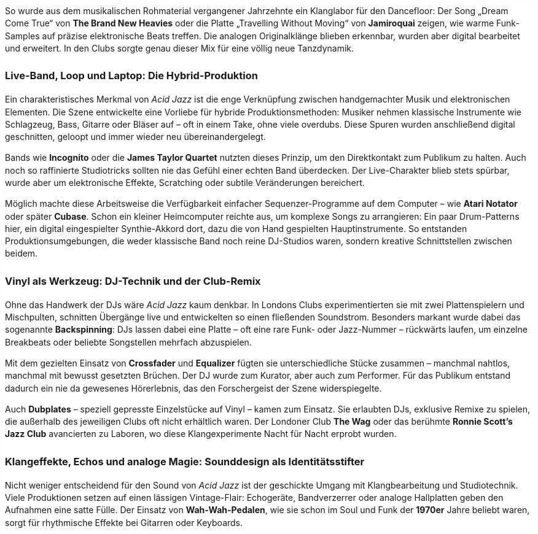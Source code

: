 So wurde aus dem musikalischen Rohmaterial vergangener Jahrzehnte ein Klanglabor für den Dancefloor:
Der Song „Dream Come True“ von **The Brand New Heavies** oder die Platte „Travelling Without Moving“
von **Jamiroquai** zeigen, wie warme Funk-Samples auf präzise elektronische Beats treffen. Die
analogen Originalklänge blieben erkennbar, wurden aber digital bearbeitet und erweitert. In den
Clubs sorgte genau dieser Mix für eine völlig neue Tanzdynamik.

### Live-Band, Loop und Laptop: Die Hybrid-Produktion

Ein charakteristisches Merkmal von _Acid Jazz_ ist die enge Verknüpfung zwischen handgemachter Musik
und elektronischen Elementen. Die Szene entwickelte eine Vorliebe für hybride Produktionsmethoden:
Musiker nehmen klassische Instrumente wie Schlagzeug, Bass, Gitarre oder Bläser auf – oft in einem
Take, ohne viele overdubs. Diese Spuren wurden anschließend digital geschnitten, geloopt und immer
wieder neu übereinandergelegt.

Bands wie **Incognito** oder die **James Taylor Quartet** nutzten dieses Prinzip, um den
Direktkontakt zum Publikum zu halten. Auch noch so raffinierte Studiotricks sollten nie das Gefühl
einer echten Band überdecken. Der Live-Charakter blieb stets spürbar, wurde aber um elektronische
Effekte, Scratching oder subtile Veränderungen bereichert.

Möglich machte diese Arbeitsweise die Verfügbarkeit einfacher Sequenzer-Programme auf dem Computer –
wie **Atari Notator** oder später **Cubase**. Schon ein kleiner Heimcomputer reichte aus, um
komplexe Songs zu arrangieren: Ein paar Drum-Patterns hier, ein digital eingespielter Synthie-Akkord
dort, dazu die von Hand gespielten Hauptinstrumente. So entstanden Produktionsumgebungen, die weder
klassische Band noch reine DJ-Studios waren, sondern kreative Schnittstellen zwischen beidem.

### Vinyl als Werkzeug: DJ-Technik und der Club-Remix

Ohne das Handwerk der DJs wäre _Acid Jazz_ kaum denkbar. In Londons Clubs experimentierten sie mit
zwei Plattenspielern und Mischpulten, schnitten Übergänge live und entwickelten so einen fließenden
Soundstrom. Besonders markant wurde dabei das sogenannte **Backspinning**: DJs lassen dabei eine
Platte – oft eine rare Funk- oder Jazz-Nummer – rückwärts laufen, um einzelne Breakbeats oder
beliebte Songstellen mehrfach abzuspielen.

Mit dem gezielten Einsatz von **Crossfader** und **Equalizer** fügten sie unterschiedliche Stücke
zusammen – manchmal nahtlos, manchmal mit bewusst gesetzten Brüchen. Der DJ wurde zum Kurator, aber
auch zum Performer. Für das Publikum entstand dadurch ein nie da gewesenes Hörerlebnis, das den
Forschergeist der Szene widerspiegelte.

Auch **Dubplates** – speziell gepresste Einzelstücke auf Vinyl – kamen zum Einsatz. Sie erlaubten
DJs, exklusive Remixe zu spielen, die außerhalb des jeweiligen Clubs oft nicht erhältlich waren. Der
Londoner Club **The Wag** oder das berühmte **Ronnie Scott’s Jazz Club** avancierten zu Laboren, wo
diese Klangexperimente Nacht für Nacht erprobt wurden.

### Klangeffekte, Echos und analoge Magie: Sounddesign als Identitätsstifter

Nicht weniger entscheidend für den Sound von _Acid Jazz_ ist der geschickte Umgang mit
Klangbearbeitung und Studiotechnik. Viele Produktionen setzen auf einen lässigen Vintage-Flair:
Echogeräte, Bandverzerrer oder analoge Hallplatten geben den Aufnahmen eine satte Fülle. Der Einsatz
von **Wah-Wah-Pedalen**, wie sie schon im Soul und Funk der **1970er** Jahre beliebt waren, sorgt
für rhythmische Effekte bei Gitarren oder Keyboards.
